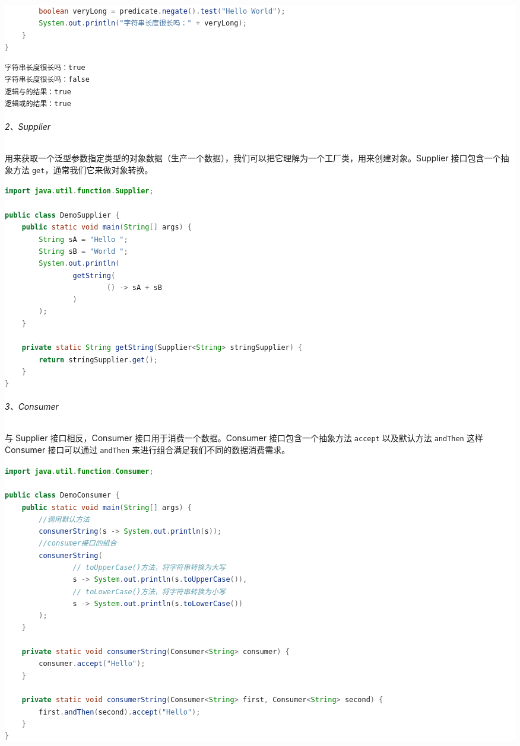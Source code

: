 ```java
        boolean veryLong = predicate.negate().test("Hello World");
        System.out.println("字符串长度很长吗：" + veryLong);
    }
}
```

```
字符串长度很长吗：true
字符串长度很长吗：false
逻辑与的结果：true
逻辑或的结果：true
```

###### 2、Supplier

用来获取一个泛型参数指定类型的对象数据（生产一个数据），我们可以把它理解为一个工厂类，用来创建对象。Supplier 接口包含一个抽象方法 `get`，通常我们它来做对象转换。

```java
import java.util.function.Supplier;

public class DemoSupplier {
    public static void main(String[] args) {
        String sA = "Hello ";
        String sB = "World ";
        System.out.println(
                getString(
                        () -> sA + sB
                )
        );
    }

    private static String getString(Supplier<String> stringSupplier) {
        return stringSupplier.get();
    }
}
```

###### 3、Consumer

与 Supplier 接口相反，Consumer 接口用于消费一个数据。Consumer 接口包含一个抽象方法 `accept` 以及默认方法 `andThen` 这样 Consumer 接口可以通过 `andThen` 来进行组合满足我们不同的数据消费需求。

```java
import java.util.function.Consumer;

public class DemoConsumer {
    public static void main(String[] args) {
        //调用默认方法
        consumerString(s -> System.out.println(s));
        //consumer接口的组合
        consumerString(
                // toUpperCase()方法，将字符串转换为大写
                s -> System.out.println(s.toUpperCase()),
                // toLowerCase()方法，将字符串转换为小写
                s -> System.out.println(s.toLowerCase())
        );
    }

    private static void consumerString(Consumer<String> consumer) {
        consumer.accept("Hello");
    }

    private static void consumerString(Consumer<String> first, Consumer<String> second) {
        first.andThen(second).accept("Hello");
    }
}

```